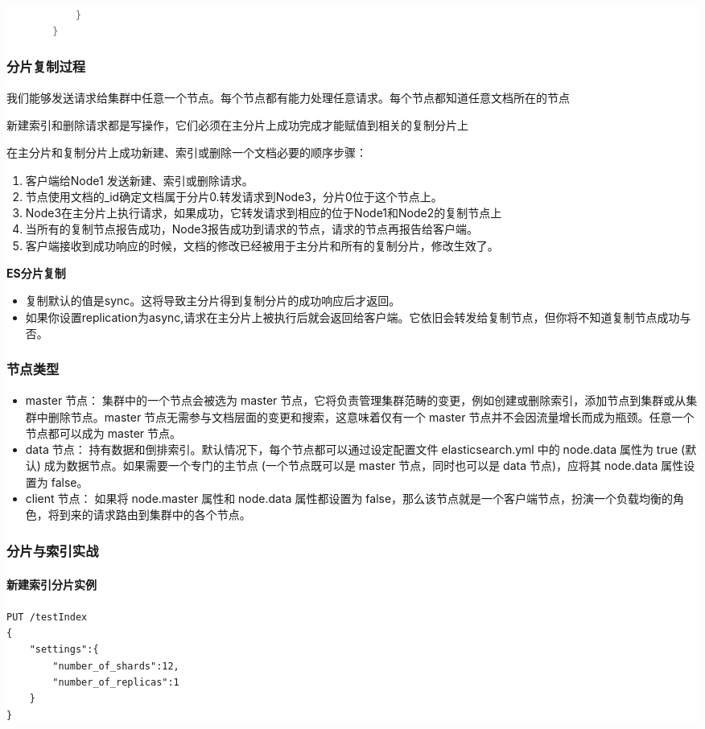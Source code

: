 ```java
            }  
        }  
```





### 分片复制过程

我们能够发送请求给集群中任意一个节点。每个节点都有能力处理任意请求。每个节点都知道任意文档所在的节点

新建索引和删除请求都是写操作，它们必须在主分片上成功完成才能赋值到相关的复制分片上

在主分片和复制分片上成功新建、索引或删除一个文档必要的顺序步骤：

1. 客户端给Node1 发送新建、索引或删除请求。
2. 节点使用文档的_id确定文档属于分片0.转发请求到Node3，分片0位于这个节点上。
3. Node3在主分片上执行请求，如果成功，它转发请求到相应的位于Node1和Node2的复制节点上
4. 当所有的复制节点报告成功，Node3报告成功到请求的节点，请求的节点再报告给客户端。
5. 客户端接收到成功响应的时候，文档的修改已经被用于主分片和所有的复制分片，修改生效了。





**ES分片复制**

* 复制默认的值是sync。这将导致主分片得到复制分片的成功响应后才返回。
* 如果你设置replication为async,请求在主分片上被执行后就会返回给客户端。它依旧会转发给复制节点，但你将不知道复制节点成功与否。





### 节点类型

- master 节点： 集群中的一个节点会被选为 master 节点，它将负责管理集群范畴的变更，例如创建或删除索引，添加节点到集群或从集群中删除节点。master 节点无需参与文档层面的变更和搜索，这意味着仅有一个 master 节点并不会因流量增长而成为瓶颈。任意一个节点都可以成为 master 节点。
- data 节点： 持有数据和倒排索引。默认情况下，每个节点都可以通过设定配置文件 elasticsearch.yml 中的 node.data 属性为 true (默认) 成为数据节点。如果需要一个专门的主节点 (一个节点既可以是 master 节点，同时也可以是 data 节点)，应将其 node.data 属性设置为 false。
- client 节点： 如果将 node.master 属性和 node.data 属性都设置为 false，那么该节点就是一个客户端节点，扮演一个负载均衡的角色，将到来的请求路由到集群中的各个节点。







### 分片与索引实战

#### 新建索引分片实例

```
PUT /testIndex
{
	"settings":{
		"number_of_shards":12,
		"number_of_replicas":1
	}
}
```
